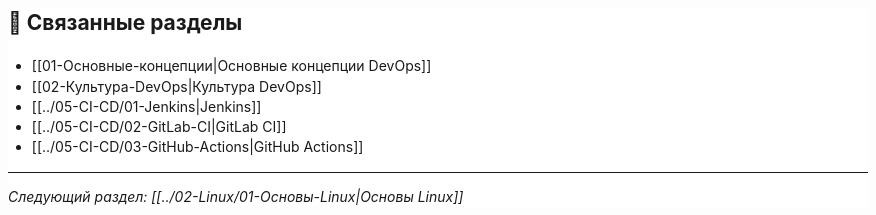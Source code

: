 ## 🔗 Связанные разделы

- [[01-Основные-концепции|Основные концепции DevOps]]
- [[02-Культура-DevOps|Культура DevOps]]
- [[../05-CI-CD/01-Jenkins|Jenkins]]
- [[../05-CI-CD/02-GitLab-CI|GitLab CI]]
- [[../05-CI-CD/03-GitHub-Actions|GitHub Actions]]

---

*Следующий раздел: [[../02-Linux/01-Основы-Linux|Основы Linux]]* 